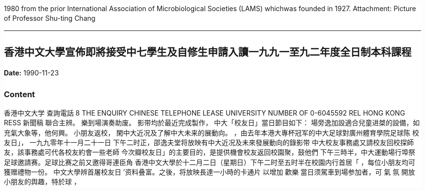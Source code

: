 1980
from
the
prior
International
Association of
Microbiological Societies
(LAMS)
whichwas
founded in 1927.
Attachment:
Picture of Professor Shu-ting Chang

---

## 香港中文大學宣佈即將接受中七學生及自修生申請入讀一九九一至九二年度全日制本科課程

**Date:** 1990-11-23

### Content

香港中文大学
查詢電話
8
THE
ENQUIRY
CHINESE
TELEPHONE
LEASE
UNIVERSITY
NUMBER
OF
0-6045592
REL
HONG
KONG
RESS
新聞稿
聯合主辨。
樂到場演奏助废。
影带均於最近完成製作，
中大「校友日」當日節目如下：
場旁逸加設適合兒童进桀的設備，如充氣大象等，他何興。
小朋友返校，
閑中大近况及了解中大未来的展動向。
，由去年本港大專杯冠军的中大足球對廣州體育學院足球陈
校友日」，
一九九零年十一月二十一日
下午二时正，邵逸夫堂将放映有中大近况及未來發展動向的錄影带
中大校友事務處又請校友回校探師友，該事務處可代各校友約會一些老師
今次瓣校友日」的主要目的，是提供機會校友返回校園聚，鼓他們
下午三時半，中大運動場行埠祭足球邀請赛。足球比赛之前又邀得哥連臣角
香港中文大學於十二月二日（星期日）下午二时至五时半在校園内行首居「
，每位小朋友均可獲赠禮物一份。
中文大學辨首屠校友日
’资料叠富。之後，将放映長達一小時的卡通片
以增加
歡樂
當日须駕車到場参加者，可
氣
氛
開放
小朋友的舆趣，特於球
，
